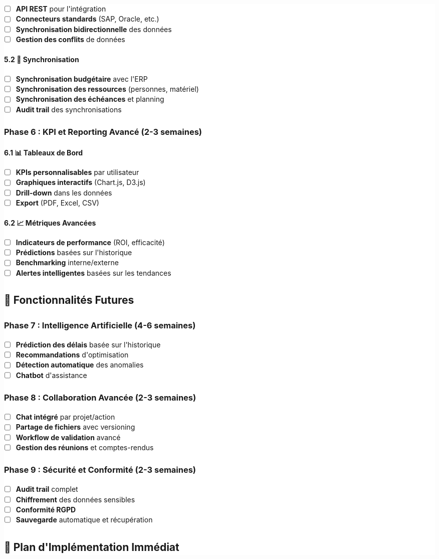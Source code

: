 -   [ ] **API REST** pour l'intégration
-   [ ] **Connecteurs standards** (SAP, Oracle, etc.)
-   [ ] **Synchronisation bidirectionnelle** des données
-   [ ] **Gestion des conflits** de données

#### 5.2 🔄 Synchronisation

-   [ ] **Synchronisation budgétaire** avec l'ERP
-   [ ] **Synchronisation des ressources** (personnes, matériel)
-   [ ] **Synchronisation des échéances** et planning
-   [ ] **Audit trail** des synchronisations

### **Phase 6 : KPI et Reporting Avancé** (2-3 semaines)

#### 6.1 📊 Tableaux de Bord

-   [ ] **KPIs personnalisables** par utilisateur
-   [ ] **Graphiques interactifs** (Chart.js, D3.js)
-   [ ] **Drill-down** dans les données
-   [ ] **Export** (PDF, Excel, CSV)

#### 6.2 📈 Métriques Avancées

-   [ ] **Indicateurs de performance** (ROI, efficacité)
-   [ ] **Prédictions** basées sur l'historique
-   [ ] **Benchmarking** interne/externe
-   [ ] **Alertes intelligentes** basées sur les tendances

## 🎯 **Fonctionnalités Futures**

### **Phase 7 : Intelligence Artificielle** (4-6 semaines)

-   [ ] **Prédiction des délais** basée sur l'historique
-   [ ] **Recommandations** d'optimisation
-   [ ] **Détection automatique** des anomalies
-   [ ] **Chatbot** d'assistance

### **Phase 8 : Collaboration Avancée** (2-3 semaines)

-   [ ] **Chat intégré** par projet/action
-   [ ] **Partage de fichiers** avec versioning
-   [ ] **Workflow de validation** avancé
-   [ ] **Gestion des réunions** et comptes-rendus

### **Phase 9 : Sécurité et Conformité** (2-3 semaines)

-   [ ] **Audit trail** complet
-   [ ] **Chiffrement** des données sensibles
-   [ ] **Conformité RGPD**
-   [ ] **Sauvegarde** automatique et récupération

## 🚀 **Plan d'Implémentation Immédiat**
